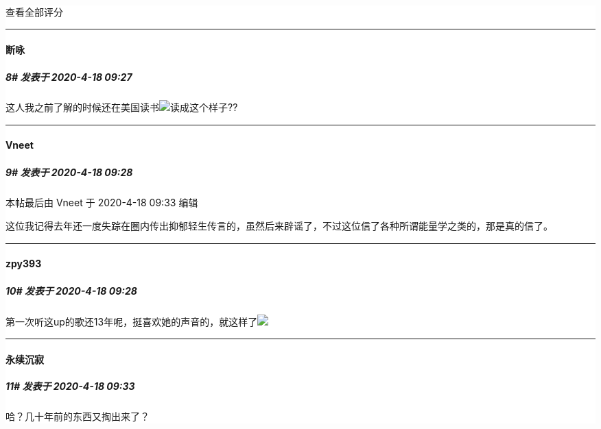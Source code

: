 

查看全部评分






*****

####  断咏  
##### 8#       发表于 2020-4-18 09:27




这人我之前了解的时候还在美国读书<img src="https://static.saraba1st.com/image/smiley/face2017/002.png" referrerpolicy="no-referrer">读成这个样子??







*****

####  Vneet  
##### 9#       发表于 2020-4-18 09:28



 本帖最后由 Vneet 于 2020-4-18 09:33 编辑 

这位我记得去年还一度失踪在圈内传出抑郁轻生传言的，虽然后来辟谣了，不过这位信了各种所谓能量学之类的，那是真的信了。







*****

####  zpy393  
##### 10#       发表于 2020-4-18 09:28




第一次听这up的歌还13年呢，挺喜欢她的声音的，就这样了<img src="https://static.saraba1st.com/image/smiley/face2017/108.png" referrerpolicy="no-referrer">







*****

####  永续沉寂  
##### 11#       发表于 2020-4-18 09:33




哈？几十年前的东西又掏出来了？

